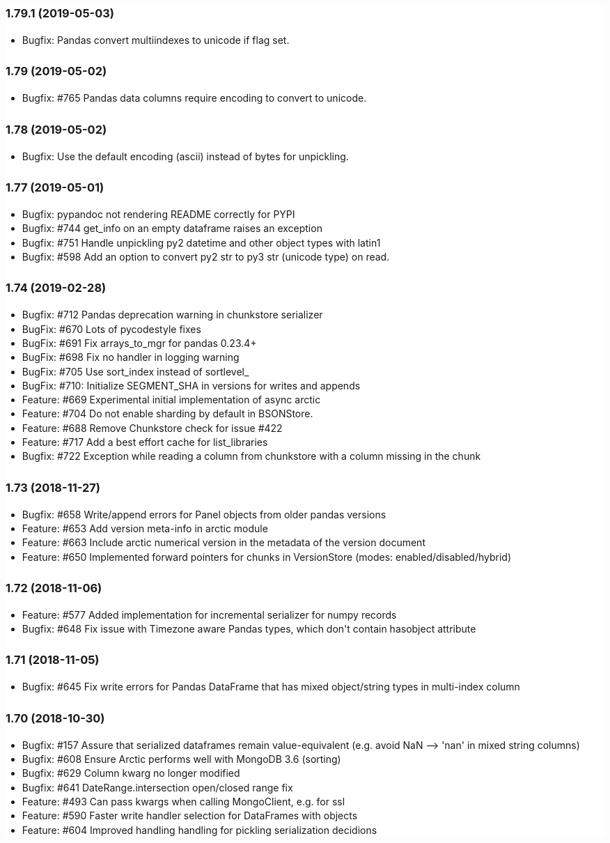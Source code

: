 ### 1.79.1 (2019-05-03)
  * Bugfix: Pandas convert multiindexes to unicode if flag set.

### 1.79 (2019-05-02)
  * Bugfix: #765 Pandas data columns require encoding to convert to unicode.

### 1.78 (2019-05-02)
  * Bugfix: Use the default encoding (ascii) instead of bytes for unpickling.

### 1.77 (2019-05-01)
  * Bugfix: pypandoc not rendering README correctly for PYPI
  * Bugfix: #744 get_info on an empty dataframe raises an exception
  * Bugfix: #751 Handle unpickling py2 datetime and other object types with latin1
  * Bugfix: #598 Add an option to convert py2 str to py3 str (unicode type) on read.

### 1.74 (2019-02-28)
  * Bugfix: #712 Pandas deprecation warning in chunkstore serializer
  * BugFix: #670 Lots of pycodestyle fixes
  * BugFix: #691 Fix arrays_to_mgr for pandas 0.23.4+
  * BugFix: #698 Fix no handler in logging warning
  * BugFix: #705 Use sort_index instead of sortlevel\_
  * BugFix: #710: Initialize SEGMENT_SHA in versions for writes and appends
  * Feature: #669 Experimental initial implementation of async arctic
  * Feature: #704 Do not enable sharding by default in BSONStore.
  * Feature: #688 Remove Chunkstore check for issue #422
  * Feature: #717 Add a best effort cache for list_libraries
  * Bugfix: #722 Exception while reading a column from chunkstore with a column missing in the chunk

### 1.73 (2018-11-27)
  * Bugfix: #658 Write/append errors for Panel objects from older pandas versions
  * Feature: #653 Add version meta-info in arctic module
  * Feature: #663 Include arctic numerical version in the metadata of the version document
  * Feature: #650 Implemented forward pointers for chunks in VersionStore (modes: enabled/disabled/hybrid)

### 1.72 (2018-11-06)
  * Feature: #577 Added implementation for incremental serializer for numpy records
  * Bugfix: #648 Fix issue with Timezone aware Pandas types, which don't contain hasobject attribute

### 1.71  (2018-11-05)
  * Bugfix: #645 Fix write errors for Pandas DataFrame that has mixed object/string types in multi-index column

### 1.70 (2018-10-30)
  * Bugfix: #157 Assure that serialized dataframes remain value-equivalent (e.g. avoid NaN --> 'nan' in mixed string columns)
  * Bugfix: #608 Ensure Arctic performs well with MongoDB 3.6 (sorting)
  * Bugfix: #629 Column kwarg no longer modified
  * Bugfix: #641 DateRange.intersection open/closed range fix
  * Feature: #493 Can pass kwargs when calling MongoClient, e.g. for ssl
  * Feature: #590 Faster write handler selection for DataFrames with objects  
  * Feature: #604 Improved handling handling for pickling serialization decidions
